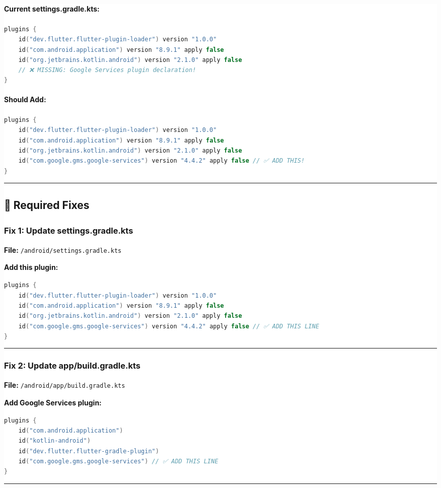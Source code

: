 #### **Current settings.gradle.kts:**
```kotlin
plugins {
    id("dev.flutter.flutter-plugin-loader") version "1.0.0"
    id("com.android.application") version "8.9.1" apply false
    id("org.jetbrains.kotlin.android") version "2.1.0" apply false
    // ❌ MISSING: Google Services plugin declaration!
}
```

#### **Should Add:**
```kotlin
plugins {
    id("dev.flutter.flutter-plugin-loader") version "1.0.0"
    id("com.android.application") version "8.9.1" apply false
    id("org.jetbrains.kotlin.android") version "2.1.0" apply false
    id("com.google.gms.google-services") version "4.4.2" apply false // ✅ ADD THIS!
}
```

---

## 🔧 **Required Fixes**

### **Fix 1: Update settings.gradle.kts**

**File:** `/android/settings.gradle.kts`

**Add this plugin:**
```kotlin
plugins {
    id("dev.flutter.flutter-plugin-loader") version "1.0.0"
    id("com.android.application") version "8.9.1" apply false
    id("org.jetbrains.kotlin.android") version "2.1.0" apply false
    id("com.google.gms.google-services") version "4.4.2" apply false // ✅ ADD THIS LINE
}
```

---

### **Fix 2: Update app/build.gradle.kts**

**File:** `/android/app/build.gradle.kts`

**Add Google Services plugin:**
```kotlin
plugins {
    id("com.android.application")
    id("kotlin-android")
    id("dev.flutter.flutter-gradle-plugin")
    id("com.google.gms.google-services") // ✅ ADD THIS LINE
}
```

---